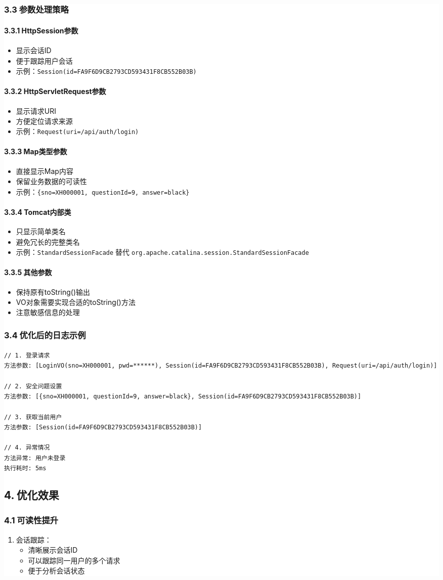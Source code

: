 ### 3.3 参数处理策略

#### 3.3.1 HttpSession参数
- 显示会话ID
- 便于跟踪用户会话
- 示例：`Session(id=FA9F6D9CB2793CD593431F8CB552B03B)`

#### 3.3.2 HttpServletRequest参数
- 显示请求URI
- 方便定位请求来源
- 示例：`Request(uri=/api/auth/login)`

#### 3.3.3 Map类型参数
- 直接显示Map内容
- 保留业务数据的可读性
- 示例：`{sno=XH000001, questionId=9, answer=black}`

#### 3.3.4 Tomcat内部类
- 只显示简单类名
- 避免冗长的完整类名
- 示例：`StandardSessionFacade` 替代 `org.apache.catalina.session.StandardSessionFacade`

#### 3.3.5 其他参数
- 保持原有toString()输出
- VO对象需要实现合适的toString()方法
- 注意敏感信息的处理

### 3.4 优化后的日志示例
```
// 1. 登录请求
方法参数: [LoginVO(sno=XH000001, pwd=******), Session(id=FA9F6D9CB2793CD593431F8CB552B03B), Request(uri=/api/auth/login)]

// 2. 安全问题设置
方法参数: [{sno=XH000001, questionId=9, answer=black}, Session(id=FA9F6D9CB2793CD593431F8CB552B03B)]

// 3. 获取当前用户
方法参数: [Session(id=FA9F6D9CB2793CD593431F8CB552B03B)]

// 4. 异常情况
方法异常: 用户未登录
执行耗时: 5ms
```

## 4. 优化效果

### 4.1 可读性提升
1. 会话跟踪：
   - 清晰展示会话ID
   - 可以跟踪同一用户的多个请求
   - 便于分析会话状态
